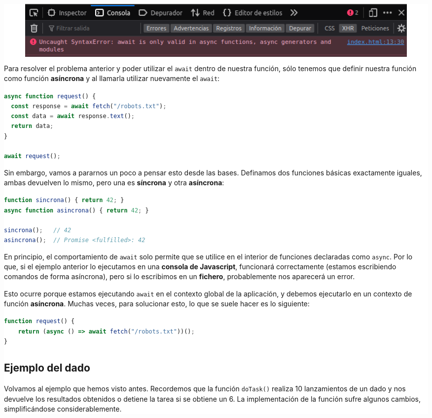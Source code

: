 <p align="center"> 
<img src="./img/await_error.png" width="90%" height="60%" style="display: block; margin: 0 auto" />
</p>

Para resolver el problema anterior y poder utilizar el `await` dentro de nuestra función, sólo tenemos que definir nuestra función como función **asíncrona** y al llamarla utilizar nuevamente el `await`:

```js
async function request() {
  const response = await fetch("/robots.txt");
  const data = await response.text();
  return data;
}

await request();
```

Sin embargo, vamos a pararnos un poco a pensar esto desde las bases. Definamos dos funciones básicas exactamente iguales, ambas devuelven lo mismo, pero una es **síncrona** y otra **asíncrona**:

```js
function sincrona() { return 42; }
async function asincrona() { return 42; }

sincrona();   // 42
asincrona();  // Promise <fulfilled>: 42
```

En principio, el comportamiento de `await` solo permite que se utilice en el interior de funciones declaradas como `async`. Por lo que, si el ejemplo anterior lo ejecutamos en una **consola de Javascript**, funcionará correctamente (estamos escribiendo comandos de forma asíncrona), pero si lo escribimos en un **fichero**, probablemente nos aparecerá un error.

Esto ocurre porque estamos ejecutando `await` en el contexto global de la aplicación, y debemos ejecutarlo en un contexto de función **asíncrona**. Muchas veces, para solucionar esto, lo que se suele hacer es lo siguiente:

```js 
function request() {
    return (async () => await fetch("/robots.txt"))();
}
```

## Ejemplo del dado

Volvamos al ejemplo que hemos visto antes. Recordemos que la función `doTask()` realiza 10 lanzamientos de un dado y nos devuelve los resultados obtenidos o detiene la tarea si se obtiene un 6. La implementación de la función sufre algunos cambios, simplificándose considerablemente.
